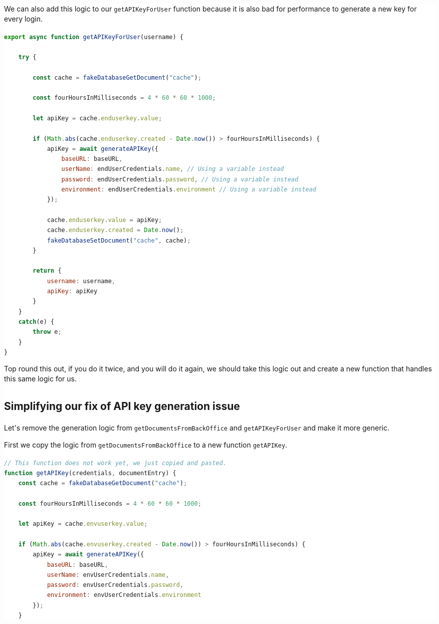 
We can also add this logic to our `getAPIKeyForUser` function because it is also bad for performance to generate a new key for every login.

```js
export async function getAPIKeyForUser(username) {

    try {

        const cache = fakeDatabaseGetDocument("cache");

        const fourHoursInMilliseconds = 4 * 60 * 60 * 1000;
        
        let apiKey = cache.enduserkey.value;

        if (Math.abs(cache.enduserkey.created - Date.now()) > fourHoursInMilliseconds) {
            apiKey = await generateAPIKey({ 
                baseURL: baseURL,
                userName: endUserCredentials.name, // Using a variable instead
                password: endUserCredentials.password, // Using a variable instead
                environment: endUserCredentials.environment // Using a variable instead
            });

            cache.enduserkey.value = apiKey;
            cache.enduserkey.created = Date.now();
            fakeDatabaseSetDocument("cache", cache);
        }

        return {
            username: username,
            apiKey: apiKey
        }
    }
    catch(e) {
        throw e;
    }
}
```

Top round this out, if you do it twice, and you will do it again, we should take this logic out and create a new function that handles this same logic for us.

## Simplifying our fix of API key generation issue
Let's remove the generation logic from `getDocumentsFromBackOffice` and `getAPIKeyForUser` and make it more generic.

First we copy the logic from `getDocumentsFromBackOffice` to a new function `getAPIKey`.

```js
// This function does not work yet, we just copied and pasted.
function getAPIKey(credentials, documentEntry) {
    const cache = fakeDatabaseGetDocument("cache");

    const fourHoursInMilliseconds = 4 * 60 * 60 * 1000;
    
    let apiKey = cache.envuserkey.value;

    if (Math.abs(cache.envuserkey.created - Date.now()) > fourHoursInMilliseconds) {
        apiKey = await generateAPIKey({ 
            baseURL: baseURL, 
            userName: envUserCredentials.name, 
            password: envUserCredentials.password, 
            environment: envUserCredentials.environment
        });
    }

```